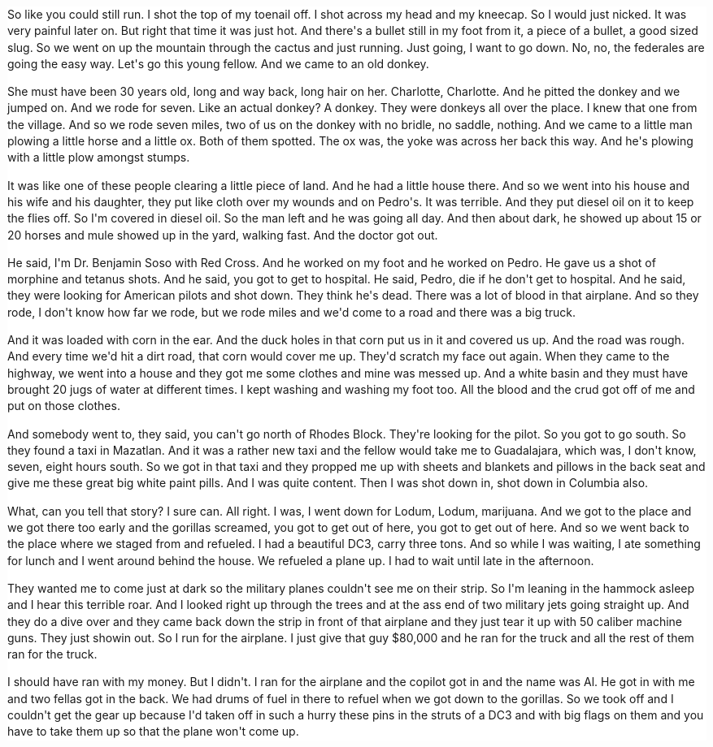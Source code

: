 So like you could still run. I shot the top of my toenail off. I shot across my head and my kneecap. So I would just nicked. It was very painful later on. But right that time it was just hot. And there's a bullet still in my foot from it, a piece of a bullet, a good sized slug. So we went on up the mountain through the cactus and just running. Just going, I want to go down. No, no, the federales are going the easy way. Let's go this young fellow. And we came to an old donkey.

She must have been 30 years old, long and way back, long hair on her. Charlotte, Charlotte. And he pitted the donkey and we jumped on. And we rode for seven. Like an actual donkey? A donkey. They were donkeys all over the place. I knew that one from the village. And so we rode seven miles, two of us on the donkey with no bridle, no saddle, nothing. And we came to a little man plowing a little horse and a little ox. Both of them spotted. The ox was, the yoke was across her back this way. And he's plowing with a little plow amongst stumps.

It was like one of these people clearing a little piece of land. And he had a little house there. And so we went into his house and his wife and his daughter, they put like cloth over my wounds and on Pedro's. It was terrible. And they put diesel oil on it to keep the flies off. So I'm covered in diesel oil. So the man left and he was going all day. And then about dark, he showed up about 15 or 20 horses and mule showed up in the yard, walking fast. And the doctor got out.

He said, I'm Dr. Benjamin Soso with Red Cross. And he worked on my foot and he worked on Pedro. He gave us a shot of morphine and tetanus shots. And he said, you got to get to hospital. He said, Pedro, die if he don't get to hospital. And he said, they were looking for American pilots and shot down. They think he's dead. There was a lot of blood in that airplane. And so they rode, I don't know how far we rode, but we rode miles and we'd come to a road and there was a big truck.

And it was loaded with corn in the ear. And the duck holes in that corn put us in it and covered us up. And the road was rough. And every time we'd hit a dirt road, that corn would cover me up. They'd scratch my face out again. When they came to the highway, we went into a house and they got me some clothes and mine was messed up. And a white basin and they must have brought 20 jugs of water at different times. I kept washing and washing my foot too. All the blood and the crud got off of me and put on those clothes.

And somebody went to, they said, you can't go north of Rhodes Block. They're looking for the pilot. So you got to go south. So they found a taxi in Mazatlan. And it was a rather new taxi and the fellow would take me to Guadalajara, which was, I don't know, seven, eight hours south. So we got in that taxi and they propped me up with sheets and blankets and pillows in the back seat and give me these great big white paint pills. And I was quite content. Then I was shot down in, shot down in Columbia also.

What, can you tell that story? I sure can. All right. I was, I went down for Lodum, Lodum, marijuana. And we got to the place and we got there too early and the gorillas screamed, you got to get out of here, you got to get out of here. And so we went back to the place where we staged from and refueled. I had a beautiful DC3, carry three tons. And so while I was waiting, I ate something for lunch and I went around behind the house. We refueled a plane up. I had to wait until late in the afternoon.

They wanted me to come just at dark so the military planes couldn't see me on their strip. So I'm leaning in the hammock asleep and I hear this terrible roar. And I looked right up through the trees and at the ass end of two military jets going straight up. And they do a dive over and they came back down the strip in front of that airplane and they just tear it up with 50 caliber machine guns. They just showin out. So I run for the airplane. I just give that guy $80,000 and he ran for the truck and all the rest of them ran for the truck.

I should have ran with my money. But I didn't. I ran for the airplane and the copilot got in and the name was Al. He got in with me and two fellas got in the back. We had drums of fuel in there to refuel when we got down to the gorillas. So we took off and I couldn't get the gear up because I'd taken off in such a hurry these pins in the struts of a DC3 and with big flags on them and you have to take them up so that the plane won't come up.
